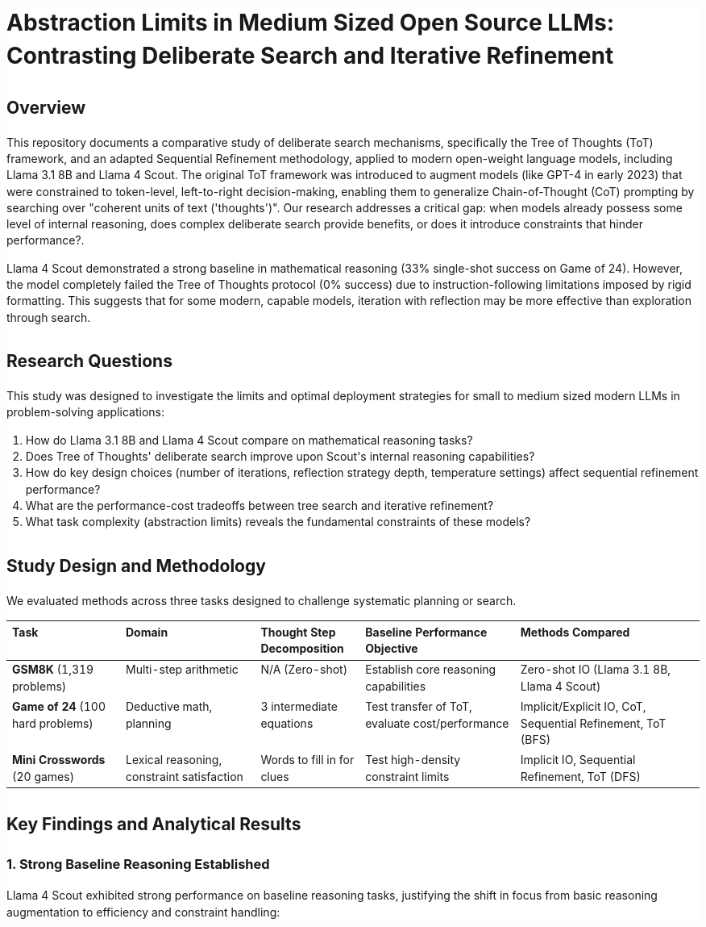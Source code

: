 # Abstraction Limits in Medium Sized Open Source LLMs: Contrasting Deliberate Search and Iterative Refinement

## Overview

This repository documents a comparative study of deliberate search mechanisms, specifically the Tree of Thoughts (ToT) framework, and an adapted Sequential Refinement methodology, applied to modern open-weight language models, including Llama 3.1 8B and Llama 4 Scout. The original ToT framework was introduced to augment models (like GPT-4 in early 2023) that were constrained to token-level, left-to-right decision-making, enabling them to generalize Chain-of-Thought (CoT) prompting by searching over "coherent units of text ('thoughts')". Our research addresses a critical gap: when models already possess some level of internal reasoning, does complex deliberate search provide benefits, or does it introduce constraints that hinder performance?.

Llama 4 Scout demonstrated a strong baseline in mathematical reasoning (33% single-shot success on Game of 24). However, the model completely failed the Tree of Thoughts protocol (0% success) due to instruction-following limitations imposed by rigid formatting. This suggests that for some modern, capable models, iteration with reflection may be more effective than exploration through search.

## Research Questions

This study was designed to investigate the limits and optimal deployment strategies for small to medium sized modern LLMs in problem-solving applications:
1. How do Llama 3.1 8B and Llama 4 Scout compare on mathematical reasoning tasks?
2. Does Tree of Thoughts' deliberate search improve upon Scout's internal reasoning capabilities? 
3. How do key design choices (number of iterations, reflection strategy depth, temperature settings) affect sequential refinement performance?
4. What are the performance-cost tradeoffs between tree search and iterative refinement?
5. What task complexity (abstraction limits) reveals the fundamental constraints of these models?

## Study Design and Methodology

We evaluated methods across three tasks designed to challenge systematic planning or search.

| Task | Domain | Thought Step Decomposition | Baseline Performance Objective | Methods Compared |
| :--- | :--- | :--- | :--- | :--- |
| **GSM8K** (1,319 problems) | Multi-step arithmetic | N/A (Zero-shot) | Establish core reasoning capabilities | Zero-shot IO (Llama 3.1 8B, Llama 4 Scout) |
| **Game of 24** (100 hard problems) | Deductive math, planning | 3 intermediate equations | Test transfer of ToT, evaluate cost/performance | Implicit/Explicit IO, CoT, Sequential Refinement, ToT (BFS) |
| **Mini Crosswords** (20 games) | Lexical reasoning, constraint satisfaction | Words to fill in for clues | Test high-density constraint limits | Implicit IO, Sequential Refinement, ToT (DFS) |


## Key Findings and Analytical Results

### 1. Strong Baseline Reasoning Established

Llama 4 Scout exhibited strong performance on baseline reasoning tasks, justifying the shift in focus from basic reasoning augmentation to efficiency and constraint handling:
